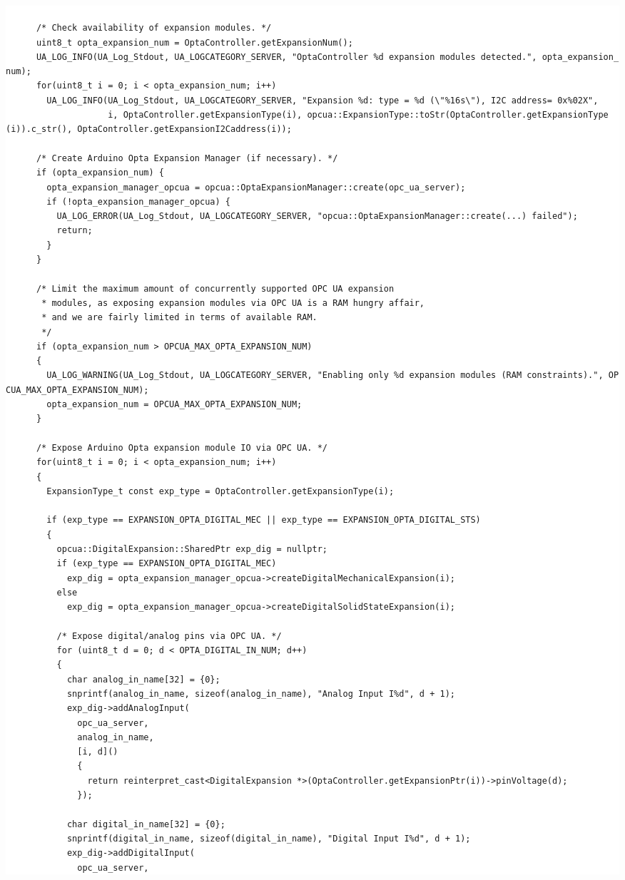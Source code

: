 ```arduino

      /* Check availability of expansion modules. */
      uint8_t opta_expansion_num = OptaController.getExpansionNum();
      UA_LOG_INFO(UA_Log_Stdout, UA_LOGCATEGORY_SERVER, "OptaController %d expansion modules detected.", opta_expansion_num);
      for(uint8_t i = 0; i < opta_expansion_num; i++)
        UA_LOG_INFO(UA_Log_Stdout, UA_LOGCATEGORY_SERVER, "Expansion %d: type = %d (\"%16s\"), I2C address= 0x%02X",
                    i, OptaController.getExpansionType(i), opcua::ExpansionType::toStr(OptaController.getExpansionType(i)).c_str(), OptaController.getExpansionI2Caddress(i));

      /* Create Arduino Opta Expansion Manager (if necessary). */
      if (opta_expansion_num) {
        opta_expansion_manager_opcua = opcua::OptaExpansionManager::create(opc_ua_server);
        if (!opta_expansion_manager_opcua) {
          UA_LOG_ERROR(UA_Log_Stdout, UA_LOGCATEGORY_SERVER, "opcua::OptaExpansionManager::create(...) failed");
          return;
        }
      }

      /* Limit the maximum amount of concurrently supported OPC UA expansion
       * modules, as exposing expansion modules via OPC UA is a RAM hungry affair,
       * and we are fairly limited in terms of available RAM.
       */
      if (opta_expansion_num > OPCUA_MAX_OPTA_EXPANSION_NUM)
      {
        UA_LOG_WARNING(UA_Log_Stdout, UA_LOGCATEGORY_SERVER, "Enabling only %d expansion modules (RAM constraints).", OPCUA_MAX_OPTA_EXPANSION_NUM);
        opta_expansion_num = OPCUA_MAX_OPTA_EXPANSION_NUM;
      }

      /* Expose Arduino Opta expansion module IO via OPC UA. */
      for(uint8_t i = 0; i < opta_expansion_num; i++)
      {
        ExpansionType_t const exp_type = OptaController.getExpansionType(i);

        if (exp_type == EXPANSION_OPTA_DIGITAL_MEC || exp_type == EXPANSION_OPTA_DIGITAL_STS)
        {
          opcua::DigitalExpansion::SharedPtr exp_dig = nullptr;
          if (exp_type == EXPANSION_OPTA_DIGITAL_MEC)
            exp_dig = opta_expansion_manager_opcua->createDigitalMechanicalExpansion(i);
          else
            exp_dig = opta_expansion_manager_opcua->createDigitalSolidStateExpansion(i);

          /* Expose digital/analog pins via OPC UA. */
          for (uint8_t d = 0; d < OPTA_DIGITAL_IN_NUM; d++)
          {
            char analog_in_name[32] = {0};
            snprintf(analog_in_name, sizeof(analog_in_name), "Analog Input I%d", d + 1);
            exp_dig->addAnalogInput(
              opc_ua_server,
              analog_in_name,
              [i, d]()
              {
                return reinterpret_cast<DigitalExpansion *>(OptaController.getExpansionPtr(i))->pinVoltage(d);
              });

            char digital_in_name[32] = {0};
            snprintf(digital_in_name, sizeof(digital_in_name), "Digital Input I%d", d + 1);
            exp_dig->addDigitalInput(
              opc_ua_server,
```